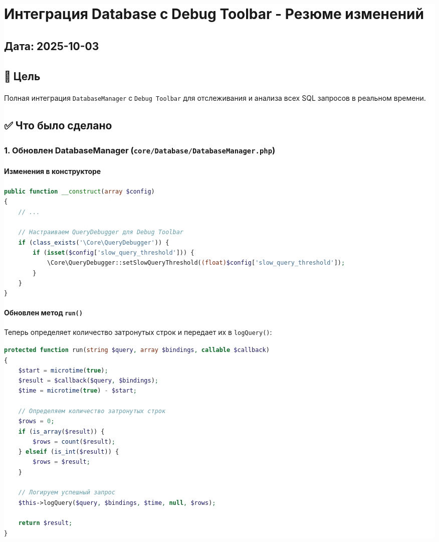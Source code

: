 # Интеграция Database с Debug Toolbar - Резюме изменений

## Дата: 2025-10-03

## 🎯 Цель

Полная интеграция `DatabaseManager` с `Debug Toolbar` для отслеживания и анализа всех SQL запросов в реальном времени.

## ✅ Что было сделано

### 1. Обновлен DatabaseManager (`core/Database/DatabaseManager.php`)

#### Изменения в конструкторе

```php
public function __construct(array $config)
{
    // ...
    
    // Настраиваем QueryDebugger для Debug Toolbar
    if (class_exists('\Core\QueryDebugger')) {
        if (isset($config['slow_query_threshold'])) {
            \Core\QueryDebugger::setSlowQueryThreshold((float)$config['slow_query_threshold']);
        }
    }
}
```

#### Обновлен метод `run()`

Теперь определяет количество затронутых строк и передает их в `logQuery()`:

```php
protected function run(string $query, array $bindings, callable $callback)
{
    $start = microtime(true);
    $result = $callback($query, $bindings);
    $time = microtime(true) - $start;

    // Определяем количество затронутых строк
    $rows = 0;
    if (is_array($result)) {
        $rows = count($result);
    } elseif (is_int($result)) {
        $rows = $result;
    }

    // Логируем успешный запрос
    $this->logQuery($query, $bindings, $time, null, $rows);

    return $result;
}
```
